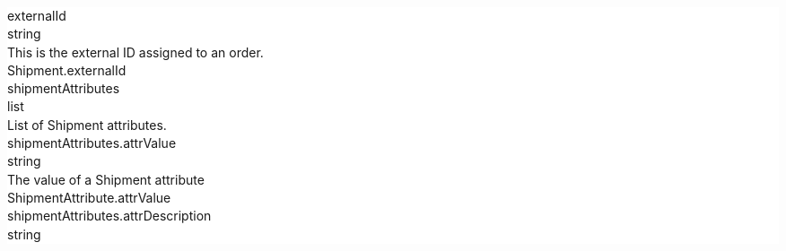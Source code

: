 <div>externalId</div></td>
<td>

<div>string</div></td>
<td>

<div>This is the external ID assigned to an order.</div></td>
<td>

<div>Shipment.externalId</div></td>
<td>

</td>
</tr>

<tr>
<td>

<div>shipmentAttributes</div></td>
<td>

<div>list</div></td>
<td>

<div>List of Shipment attributes.</div></td>
<td>

<div></div></td>
<td>

</td>
</tr>

<tr>
<td>

<div>shipmentAttributes.attrValue</div></td>
<td>

<div>string</div></td>
<td>

<div>The value of a Shipment attribute</div></td>
<td>

<div>ShipmentAttribute.attrValue</div></td>
<td>

</td>
</tr>

<tr>
<td>

<div>shipmentAttributes.attrDescription</div></td>
<td>

<div>string</div></td>
<td>
